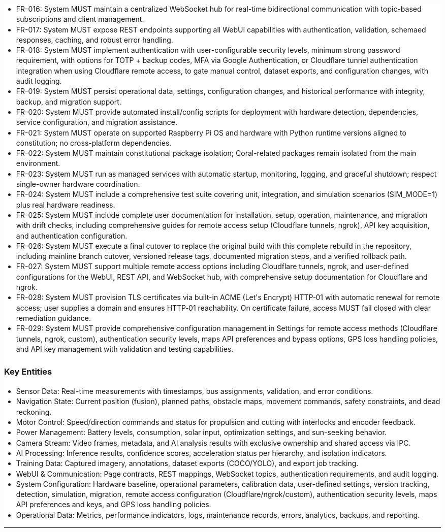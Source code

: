 - FR-016: System MUST maintain a centralized WebSocket hub for real-time bidirectional communication with topic-based subscriptions and client management.
- FR-017: System MUST expose REST endpoints supporting all WebUI capabilities with authentication, validation, schemaed responses, caching, and robust error handling.
- FR-018: System MUST implement authentication with user-configurable security levels, minimum strong password requirement, with options for TOTP + backup codes, MFA via Google Authentication, or Cloudflare tunnel authentication integration when using Cloudflare remote access, to gate manual control, dataset exports, and configuration changes, with audit logging.
- FR-019: System MUST persist operational data, settings, configuration changes, and historical performance with integrity, backup, and migration support.
- FR-020: System MUST provide automated install/config scripts for deployment with hardware detection, dependencies, service configuration, and migration assistance.
- FR-021: System MUST operate on supported Raspberry Pi OS and hardware with Python runtime versions aligned to constitution; no cross-platform dependencies.
- FR-022: System MUST maintain constitutional package isolation; Coral-related packages remain isolated from the main environment.
- FR-023: System MUST run as managed services with automatic startup, monitoring, logging, and graceful shutdown; respect single-owner hardware coordination.
- FR-024: System MUST include a comprehensive test suite covering unit, integration, and simulation scenarios (SIM_MODE=1) plus real hardware readiness.
- FR-025: System MUST include complete user documentation for installation, setup, operation, maintenance, and migration with drift checks, including comprehensive guides for remote access setup (Cloudflare tunnels, ngrok), API key acquisition, and authentication configuration.
- FR-026: System MUST execute a final cutover to replace the original build with this complete rebuild in the repository, including mainline branch cutover, versioned release tags, documented migration steps, and a verified rollback path.
- FR-027: System MUST support multiple remote access options including Cloudflare tunnels, ngrok, and user-defined configurations for the WebUI, REST API, and WebSocket hub, with comprehensive setup documentation for Cloudflare and ngrok.
- FR-028: System MUST provision TLS certificates via built-in ACME (Let's Encrypt) HTTP‑01 with automatic renewal for remote access; user supplies a domain and ensures HTTP‑01 reachability. On certificate failure, access MUST fail closed with clear remediation guidance.
- FR-029: System MUST provide comprehensive configuration management in Settings for remote access methods (Cloudflare tunnels, ngrok, custom), authentication security levels, maps API preferences and bypass options, GPS loss handling policies, and API key management with validation and testing capabilities.

### Key Entities
- Sensor Data: Real-time measurements with timestamps, bus assignments, validation, and error conditions.
- Navigation State: Current position (fusion), planned paths, obstacle maps, movement commands, safety constraints, and dead reckoning.
- Motor Control: Speed/direction commands and status for propulsion and cutting with interlocks and encoder feedback.
- Power Management: Battery levels, consumption, solar input, optimization settings, and sun-seeking behavior.
- Camera Stream: Video frames, metadata, and AI analysis results with exclusive ownership and shared access via IPC.
- AI Processing: Inference results, confidence scores, acceleration status per hierarchy, and isolation indicators.
- Training Data: Captured imagery, annotations, dataset exports (COCO/YOLO), and export job tracking.
- WebUI & Communication: Page contracts, REST mappings, WebSocket topics, authentication requirements, and audit logging.
- System Configuration: Hardware baseline, operational parameters, calibration data, user-defined settings, version tracking, detection, simulation, migration, remote access configuration (Cloudflare/ngrok/custom), authentication security levels, maps API preferences and keys, and GPS loss handling policies.
- Operational Data: Metrics, performance indicators, logs, maintenance records, errors, analytics, backups, and reporting.

---
